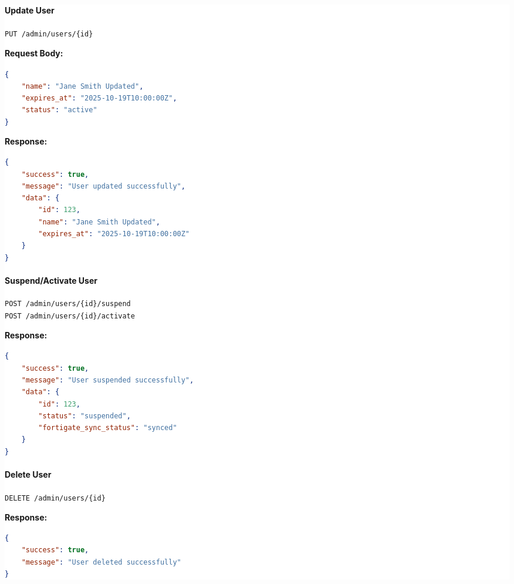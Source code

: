 #### Update User

```http
PUT /admin/users/{id}
```

**Request Body:**
```json
{
    "name": "Jane Smith Updated",
    "expires_at": "2025-10-19T10:00:00Z",
    "status": "active"
}
```

**Response:**
```json
{
    "success": true,
    "message": "User updated successfully",
    "data": {
        "id": 123,
        "name": "Jane Smith Updated",
        "expires_at": "2025-10-19T10:00:00Z"
    }
}
```

#### Suspend/Activate User

```http
POST /admin/users/{id}/suspend
POST /admin/users/{id}/activate
```

**Response:**
```json
{
    "success": true,
    "message": "User suspended successfully",
    "data": {
        "id": 123,
        "status": "suspended",
        "fortigate_sync_status": "synced"
    }
}
```

#### Delete User

```http
DELETE /admin/users/{id}
```

**Response:**
```json
{
    "success": true,
    "message": "User deleted successfully"
}
```

